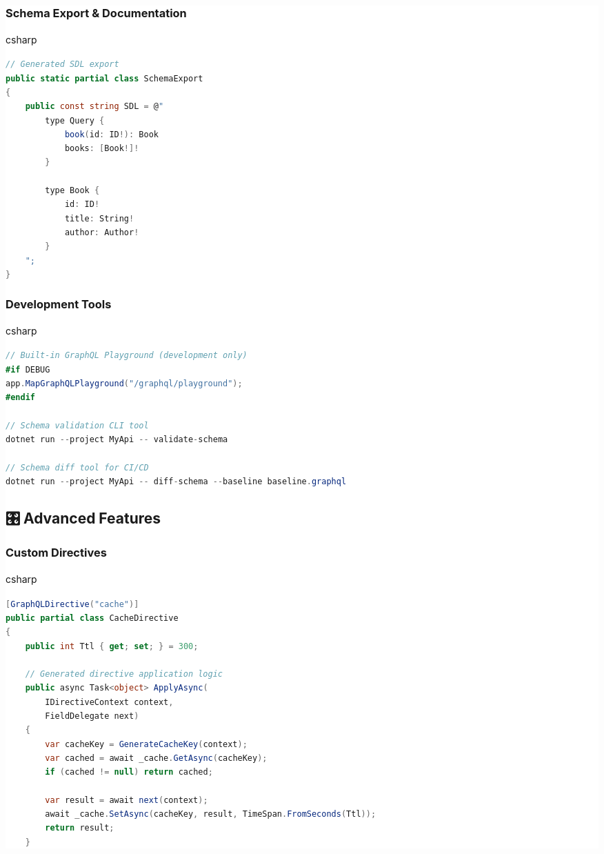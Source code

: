 
### **Schema Export & Documentation**

csharp
```csharp
// Generated SDL export
public static partial class SchemaExport
{
    public const string SDL = @"
        type Query {
            book(id: ID!): Book
            books: [Book!]!
        }
        
        type Book {
            id: ID!
            title: String!
            author: Author!
        }
    ";
}
```


### **Development Tools**

csharp
```csharp
// Built-in GraphQL Playground (development only)
#if DEBUG
app.MapGraphQLPlayground("/graphql/playground");
#endif

// Schema validation CLI tool
dotnet run --project MyApi -- validate-schema

// Schema diff tool for CI/CD
dotnet run --project MyApi -- diff-schema --baseline baseline.graphql
```


## **🎛️ Advanced Features**


### **Custom Directives**

csharp
```csharp
[GraphQLDirective("cache")]
public partial class CacheDirective
{
    public int Ttl { get; set; } = 300;
    
    // Generated directive application logic
    public async Task<object> ApplyAsync(
        IDirectiveContext context,
        FieldDelegate next)
    {
        var cacheKey = GenerateCacheKey(context);
        var cached = await _cache.GetAsync(cacheKey);
        if (cached != null) return cached;
        
        var result = await next(context);
        await _cache.SetAsync(cacheKey, result, TimeSpan.FromSeconds(Ttl));
        return result;
    }
```